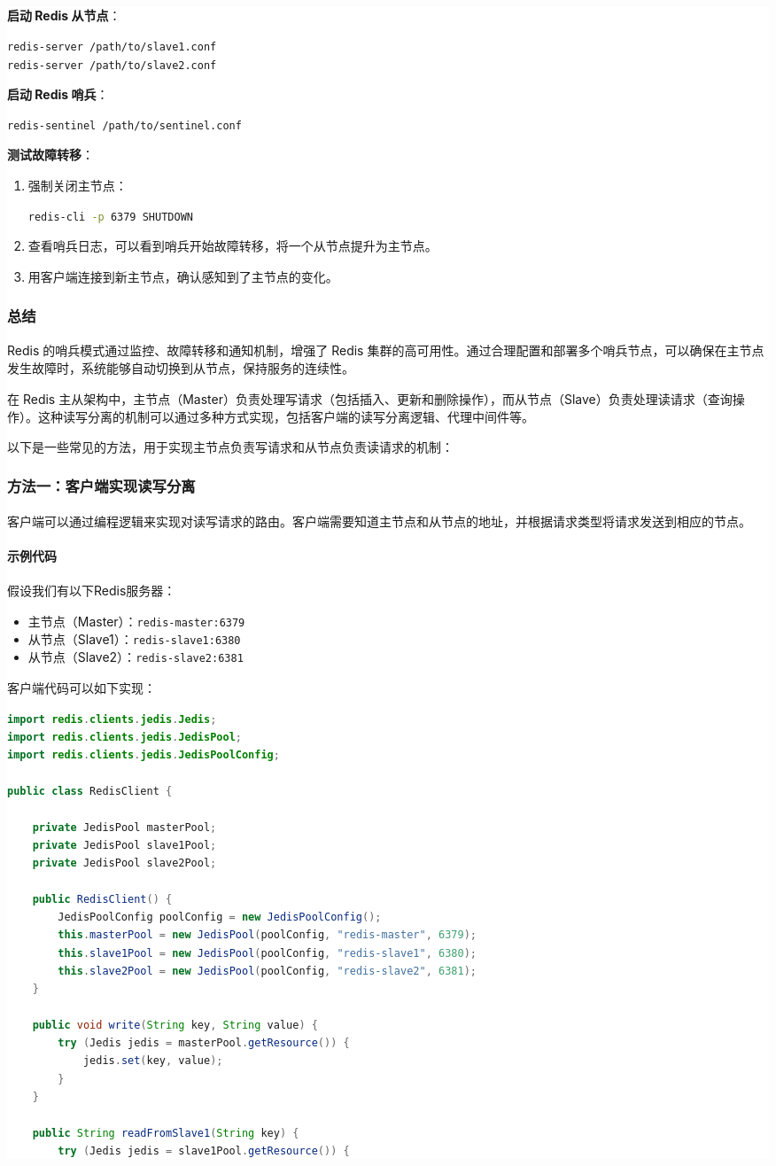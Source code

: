 **启动 Redis 从节点**：
```bash
redis-server /path/to/slave1.conf
redis-server /path/to/slave2.conf
```

**启动 Redis 哨兵**：
```bash
redis-sentinel /path/to/sentinel.conf
```

**测试故障转移**：

1. 强制关闭主节点：
   ```bash
   redis-cli -p 6379 SHUTDOWN
   ```

2. 查看哨兵日志，可以看到哨兵开始故障转移，将一个从节点提升为主节点。

3. 用客户端连接到新主节点，确认感知到了主节点的变化。

### 总结

Redis 的哨兵模式通过监控、故障转移和通知机制，增强了 Redis 集群的高可用性。通过合理配置和部署多个哨兵节点，可以确保在主节点发生故障时，系统能够自动切换到从节点，保持服务的连续性。

在 Redis 主从架构中，主节点（Master）负责处理写请求（包括插入、更新和删除操作），而从节点（Slave）负责处理读请求（查询操作）。这种读写分离的机制可以通过多种方式实现，包括客户端的读写分离逻辑、代理中间件等。

以下是一些常见的方法，用于实现主节点负责写请求和从节点负责读请求的机制：

### 方法一：客户端实现读写分离

客户端可以通过编程逻辑来实现对读写请求的路由。客户端需要知道主节点和从节点的地址，并根据请求类型将请求发送到相应的节点。

#### 示例代码

假设我们有以下Redis服务器：
- 主节点（Master）：`redis-master:6379`
- 从节点（Slave1）：`redis-slave1:6380`
- 从节点（Slave2）：`redis-slave2:6381`

客户端代码可以如下实现：

```java
import redis.clients.jedis.Jedis;
import redis.clients.jedis.JedisPool;
import redis.clients.jedis.JedisPoolConfig;

public class RedisClient {

    private JedisPool masterPool;
    private JedisPool slave1Pool;
    private JedisPool slave2Pool;

    public RedisClient() {
        JedisPoolConfig poolConfig = new JedisPoolConfig();
        this.masterPool = new JedisPool(poolConfig, "redis-master", 6379);
        this.slave1Pool = new JedisPool(poolConfig, "redis-slave1", 6380);
        this.slave2Pool = new JedisPool(poolConfig, "redis-slave2", 6381);
    }

    public void write(String key, String value) {
        try (Jedis jedis = masterPool.getResource()) {
            jedis.set(key, value);
        }
    }

    public String readFromSlave1(String key) {
        try (Jedis jedis = slave1Pool.getResource()) {
```